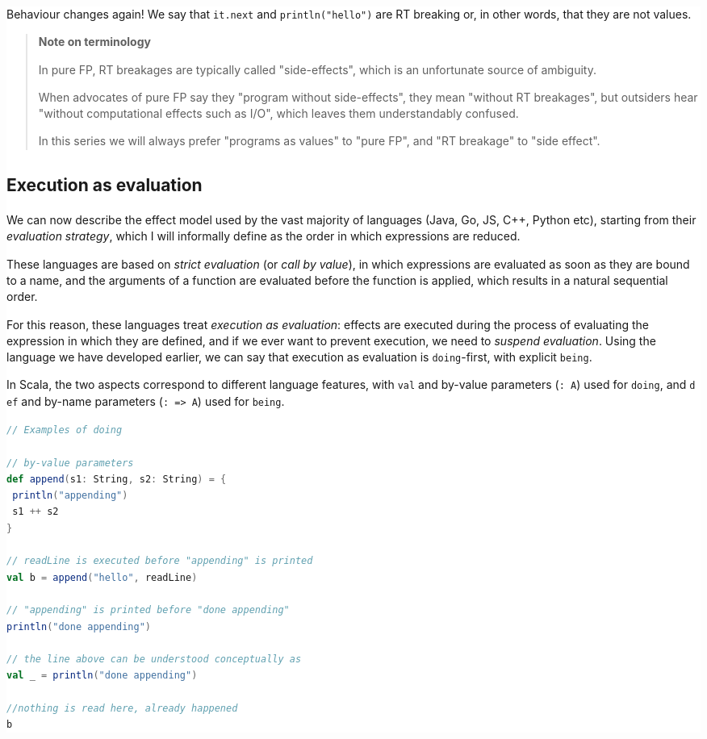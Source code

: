 Behaviour changes again! We say that `it.next` and `println("hello")`
are RT breaking or, in other words, that they are not values.


> **Note on terminology**
>
> In pure FP, RT breakages are typically called "side-effects", which
> is an unfortunate source of ambiguity.
>
> When advocates of pure FP say they
> "program without side-effects", they mean "without RT breakages", but
> outsiders hear "without computational effects such as I/O", which
> leaves them understandably confused.
>
> In this series we will always
> prefer "programs as values" to "pure FP", and "RT breakage" to "side
> effect".

## Execution as evaluation

We can now describe the effect model used by the vast majority of
languages (Java, Go, JS, C++, Python etc), starting from their
_evaluation strategy_, which I will informally define as the order in
which expressions are reduced.

These languages are based on _strict evaluation_ (or _call by value_),
in which expressions are evaluated as soon as they are bound to a name,
and the arguments of a function are evaluated before the function is
applied, which results in a natural sequential order.

For this reason, these languages treat _execution as evaluation_:
effects are executed during the process of evaluating the expression
in which they are defined, and if we ever want to prevent execution,
we need to _suspend evaluation_. Using the language we have developed
earlier, we can say that execution as evaluation is `doing`-first,
with explicit `being`.

In Scala, the two aspects correspond to different language features,
with `val` and by-value parameters (`: A`) used for `doing`, and `def`
and by-name parameters (`: => A`) used for `being`.

```scala
// Examples of doing

// by-value parameters
def append(s1: String, s2: String) = {
 println("appending")
 s1 ++ s2
}

// readLine is executed before "appending" is printed
val b = append("hello", readLine)

// "appending" is printed before "done appending"
println("done appending")

// the line above can be understood conceptually as
val _ = println("done appending")

//nothing is read here, already happened
b
```
